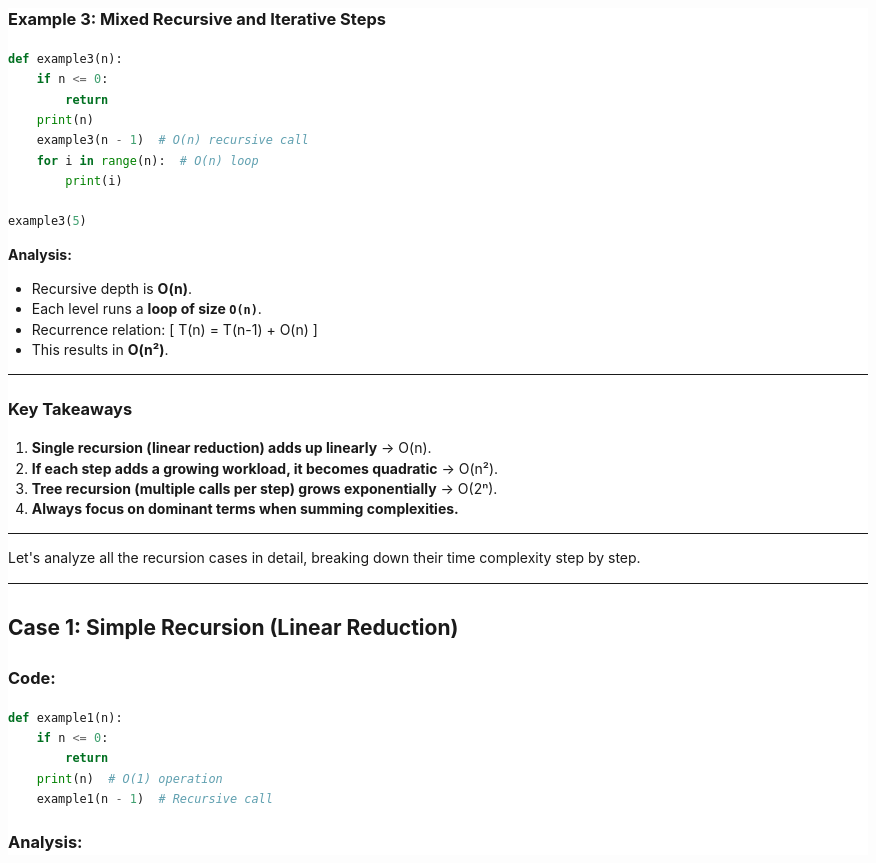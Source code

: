 
### **Example 3: Mixed Recursive and Iterative Steps**

```python
def example3(n):
    if n <= 0:
        return
    print(n)
    example3(n - 1)  # O(n) recursive call
    for i in range(n):  # O(n) loop
        print(i)

example3(5)
```

**Analysis:**

- Recursive depth is **O(n)**.
- Each level runs a **loop of size `O(n)`**.
- Recurrence relation:
  \[
  T(n) = T(n-1) + O(n)
  \]
- This results in **O(n²)**.

---

### **Key Takeaways**

1. **Single recursion (linear reduction) adds up linearly** → O(n).  
2. **If each step adds a growing workload, it becomes quadratic** → O(n²).  
3. **Tree recursion (multiple calls per step) grows exponentially** → O(2ⁿ).  
4. **Always focus on dominant terms when summing complexities.**  

---

Let's analyze all the recursion cases in detail, breaking down their time complexity step by step.

---

## **Case 1: Simple Recursion (Linear Reduction)**

### **Code:**

```python
def example1(n):
    if n <= 0:
        return
    print(n)  # O(1) operation
    example1(n - 1)  # Recursive call
```

### **Analysis:**
